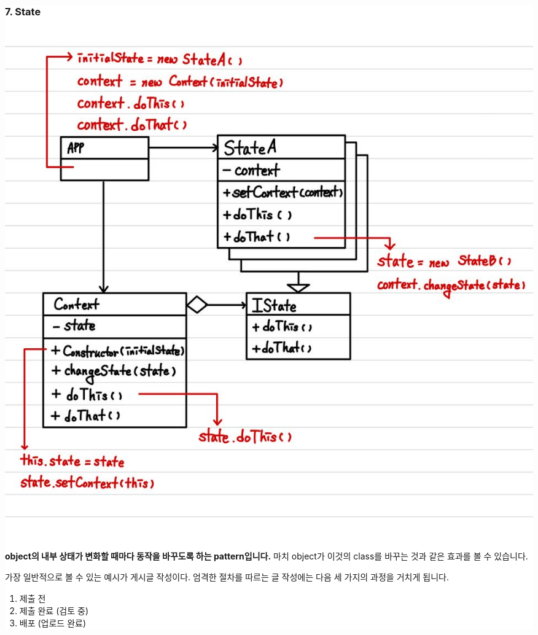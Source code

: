 ### 7. State

![state](/images/state.jpeg)

**object의 내부 상태가 변화할 때마다 동작을 바꾸도록 하는 pattern입니다.** 마치 object가 이것의 class를 바꾸는 것과 같은 효과를 볼 수 있습니다.

가장 일반적으로 볼 수 있는 예시가 게시글 작성이다. 엄격한 절차를 따르는 글 작성에는 다음 세 가지의 과정을 거치게 됩니다.

1. 제출 전
2. 제출 완료 (검토 중)
3. 배포 (업로드 완료)
